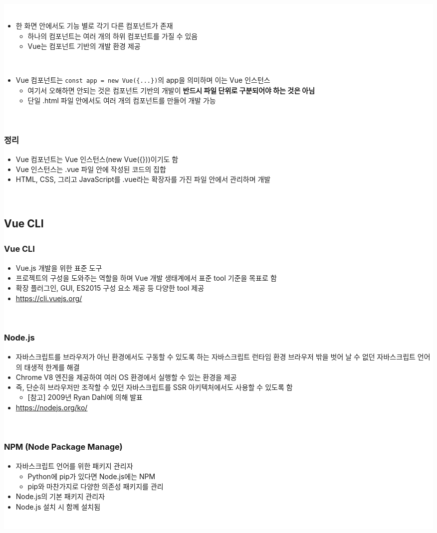 <br/>

- 한 화면 안에서도 기능 별로 각기 다른 컴포넌트가 존재
  - 하나의 컴포넌트는 여러 개의 하위 컴포넌트를 가질 수 있음
  - Vue는 컴포넌트 기반의 개발 환경 제공

<br/>

- Vue 컴포넌트는 `const app = new Vue({...})`의 app을 의미하며 이는 Vue 인스턴스
  - 여기서 오해하면 안되는 것은 컴포넌트 기반의 개발이 **반드시 파일 단위로 구분되어야 하는 것은 아님**
  - 단일 .html 파일 안에서도 여러 개의 컴포넌트를 만들어 개발 가능

<br/>

### 정리

- Vue 컴포넌트는 Vue 인스턴스(new Vue({}))이기도 함
- Vue 인스턴스는 .vue 파일 안에 작성된 코드의 집합
- HTML, CSS, 그리고 JavaScript를 .vue라는 확장자를 가진 파일 안에서 관리하며 개발

<br/>

## Vue CLI

### Vue CLI

- Vue.js 개발을 위한 표준 도구
- 프로젝트의 구성을 도와주는 역할을 하며 Vue 개발 생태계에서 표준 tool 기준을 목표로 함
- 확장 플러그인, GUI, ES2015 구성 요소 제공 등 다양한 tool 제공
- https://cli.vuejs.org/

<br/>

### Node.js

- 자바스크립트를 브라우저가 아닌 환경에서도 구동할 수 있도록 하는 자바스크립트 런타임 환경
  브라우저 밖을 벗어 날 수 없던 자바스크립트 언어의 태생적 한계를 해결
- Chrome V8 엔진을 제공하여 여러 OS 환경에서 실행할 수 있는 환경을 제공
- 즉, 단순히 브라우저만 조작할 수 있던 자바스크립트를 SSR 아키텍처에서도 사용할 수 있도록 함
  - [참고] 2009년 Ryan Dahl에 의해 발표
- https://nodejs.org/ko/

<br/>

### NPM (Node Package Manage)

- 자바스크립트 언어를 위한 패키지 관리자
  - Python에 pip가 있다면 Node.js에는 NPM
  - pip와 마찬가지로 다양한 의존성 패키지를 관리
- Node.js의 기본 패키지 관리자
- Node.js 설치 시 함께 설치됨

<br/>


